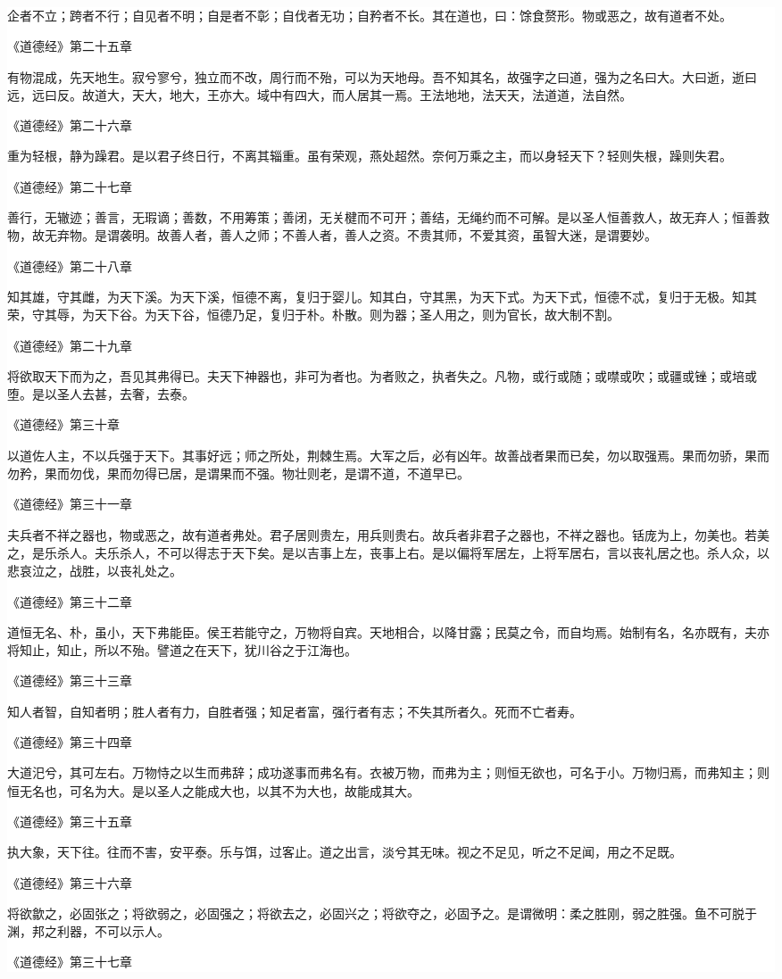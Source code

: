 
企者不立；跨者不行；自见者不明；自是者不彰；自伐者无功；自矜者不长。其在道也，曰：馀食赘形。物或恶之，故有道者不处。 

《道德经》第二十五章 


有物混成，先天地生。寂兮寥兮，独立而不改，周行而不殆，可以为天地母。吾不知其名，故强字之曰道，强为之名曰大。大曰逝，逝曰远，远曰反。故道大，天大，地大，王亦大。域中有四大，而人居其一焉。王法地地，法天天，法道道，法自然。 

《道德经》第二十六章 


重为轻根，静为躁君。是以君子终日行，不离其辎重。虽有荣观，燕处超然。奈何万乘之主，而以身轻天下？轻则失根，躁则失君。 

《道德经》第二十七章 


善行，无辙迹；善言，无瑕谪；善数，不用筹策；善闭，无关楗而不可开；善结，无绳约而不可解。是以圣人恒善救人，故无弃人；恒善救物，故无弃物。是谓袭明。故善人者，善人之师；不善人者，善人之资。不贵其师，不爱其资，虽智大迷，是谓要妙。 

《道德经》第二十八章 


知其雄，守其雌，为天下溪。为天下溪，恒德不离，复归于婴儿。知其白，守其黑，为天下式。为天下式，恒德不忒，复归于无极。知其荣，守其辱，为天下谷。为天下谷，恒德乃足，复归于朴。朴散。则为器；圣人用之，则为官长，故大制不割。 

《道德经》第二十九章 


将欲取天下而为之，吾见其弗得已。夫天下神器也，非可为者也。为者败之，执者失之。凡物，或行或随；或噤或吹；或疆或锉；或培或堕。是以圣人去甚，去奢，去泰。 

《道德经》第三十章 


以道佐人主，不以兵强于天下。其事好远；师之所处，荆棘生焉。大军之后，必有凶年。故善战者果而已矣，勿以取强焉。果而勿骄，果而勿矜，果而勿伐，果而勿得已居，是谓果而不强。物壮则老，是谓不道，不道早已。 

《道德经》第三十一章 


夫兵者不祥之器也，物或恶之，故有道者弗处。君子居则贵左，用兵则贵右。故兵者非君子之器也，不祥之器也。铦庞为上，勿美也。若美之，是乐杀人。夫乐杀人，不可以得志于天下矣。是以吉事上左，丧事上右。是以偏将军居左，上将军居右，言以丧礼居之也。杀人众，以悲哀泣之，战胜，以丧礼处之。 

《道德经》第三十二章 


道恒无名、朴，虽小，天下弗能臣。侯王若能守之，万物将自宾。天地相合，以降甘露；民莫之令，而自均焉。始制有名，名亦既有，夫亦将知止，知止，所以不殆。譬道之在天下，犹川谷之于江海也。 

《道德经》第三十三章 


知人者智，自知者明；胜人者有力，自胜者强；知足者富，强行者有志；不失其所者久。死而不亡者寿。 

《道德经》第三十四章 


大道汜兮，其可左右。万物恃之以生而弗辞；成功遂事而弗名有。衣被万物，而弗为主；则恒无欲也，可名于小。万物归焉，而弗知主；则恒无名也，可名为大。是以圣人之能成大也，以其不为大也，故能成其大。 

《道德经》第三十五章 


执大象，天下往。往而不害，安平泰。乐与饵，过客止。道之出言，淡兮其无味。视之不足见，听之不足闻，用之不足既。 

《道德经》第三十六章 


将欲歙之，必固张之；将欲弱之，必固强之；将欲去之，必固兴之；将欲夺之，必固予之。是谓微明：柔之胜刚，弱之胜强。鱼不可脱于渊，邦之利器，不可以示人。 

《道德经》第三十七章 
